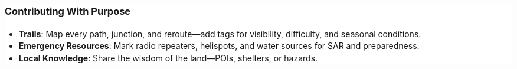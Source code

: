 
### **Contributing With Purpose**
- **Trails**: Map every path, junction, and reroute—add tags for visibility, difficulty, and seasonal conditions.
- **Emergency Resources**: Mark radio repeaters, helispots, and water sources for SAR and preparedness.
- **Local Knowledge**: Share the wisdom of the land—POIs, shelters, or hazards.
